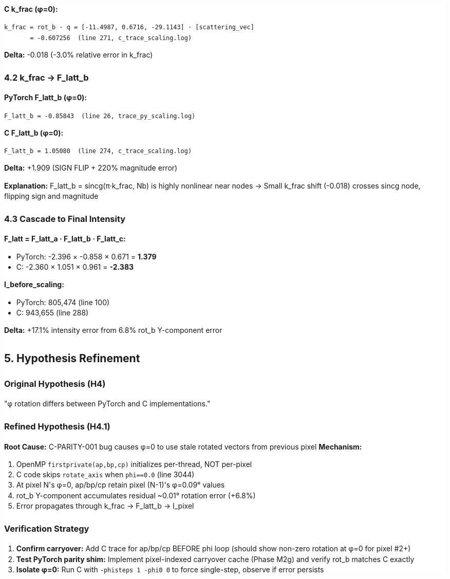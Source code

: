 **C k_frac (φ=0):**
```
k_frac = rot_b · q = [-11.4987, 0.6716, -29.1143] · [scattering_vec]
       = -0.607256  (line 271, c_trace_scaling.log)
```

**Delta:** -0.018 (-3.0% relative error in k_frac)

### 4.2 k_frac → F_latt_b

**PyTorch F_latt_b (φ=0):**
```
F_latt_b = -0.85843  (line 26, trace_py_scaling.log)
```

**C F_latt_b (φ=0):**
```
F_latt_b = 1.05080  (line 274, c_trace_scaling.log)
```

**Delta:** +1.909 (SIGN FLIP + 220% magnitude error)

**Explanation:** F_latt_b = sincg(π·k_frac, Nb) is highly nonlinear near nodes
→ Small k_frac shift (-0.018) crosses sincg node, flipping sign and magnitude

### 4.3 Cascade to Final Intensity

**F_latt = F_latt_a · F_latt_b · F_latt_c:**
- PyTorch: -2.396 × -0.858 × 0.671 = **1.379**
- C: -2.360 × 1.051 × 0.961 = **-2.383**

**I_before_scaling:**
- PyTorch: 805,474 (line 100)
- C: 943,655 (line 288)

**Delta:** +17.1% intensity error from 6.8% rot_b Y-component error

## 5. Hypothesis Refinement

### Original Hypothesis (H4)
"φ rotation differs between PyTorch and C implementations."

### Refined Hypothesis (H4.1)
**Root Cause:** C-PARITY-001 bug causes φ=0 to use stale rotated vectors from previous pixel
**Mechanism:**
1. OpenMP `firstprivate(ap,bp,cp)` initializes per-thread, NOT per-pixel
2. C code skips `rotate_axis` when `phi==0.0` (line 3044)
3. At pixel N's φ=0, ap/bp/cp retain pixel (N-1)'s φ=0.09° values
4. rot_b Y-component accumulates residual ~0.01° rotation error (+6.8%)
5. Error propagates through k_frac → F_latt_b → I_pixel

### Verification Strategy
1. **Confirm carryover:** Add C trace for ap/bp/cp BEFORE phi loop (should show non-zero rotation at φ=0 for pixel #2+)
2. **Test PyTorch parity shim:** Implement pixel-indexed carryover cache (Phase M2g) and verify rot_b matches C exactly
3. **Isolate φ=0:** Run C with `-phisteps 1 -phi0 0` to force single-step, observe if error persists
